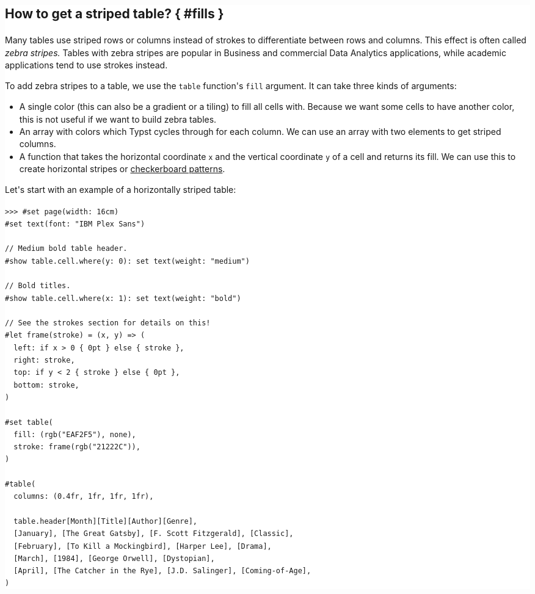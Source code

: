 ## How to get a striped table? { #fills }
Many tables use striped rows or columns instead of strokes to differentiate
between rows and columns. This effect is often called _zebra stripes._ Tables
with zebra stripes are popular in Business and commercial Data Analytics
applications, while academic applications tend to use strokes instead.

To add zebra stripes to a table, we use the `table` function's `fill` argument.
It can take three kinds of arguments:

- A single color (this can also be a gradient or a tiling) to fill all cells
  with. Because we want some cells to have another color, this is not useful if
  we want to build zebra tables.
- An array with colors which Typst cycles through for each column. We can use an
  array with two elements to get striped columns.
- A function that takes the horizontal coordinate `x` and the vertical
  coordinate `y` of a cell and returns its fill. We can use this to create
  horizontal stripes or [checkerboard patterns]($grid.cell).

Let's start with an example of a horizontally striped table:

```example
>>> #set page(width: 16cm)
#set text(font: "IBM Plex Sans")

// Medium bold table header.
#show table.cell.where(y: 0): set text(weight: "medium")

// Bold titles.
#show table.cell.where(x: 1): set text(weight: "bold")

// See the strokes section for details on this!
#let frame(stroke) = (x, y) => (
  left: if x > 0 { 0pt } else { stroke },
  right: stroke,
  top: if y < 2 { stroke } else { 0pt },
  bottom: stroke,
)

#set table(
  fill: (rgb("EAF2F5"), none),
  stroke: frame(rgb("21222C")),
)

#table(
  columns: (0.4fr, 1fr, 1fr, 1fr),

  table.header[Month][Title][Author][Genre],
  [January], [The Great Gatsby], [F. Scott Fitzgerald], [Classic],
  [February], [To Kill a Mockingbird], [Harper Lee], [Drama],
  [March], [1984], [George Orwell], [Dystopian],
  [April], [The Catcher in the Rye], [J.D. Salinger], [Coming-of-Age],
)
```
